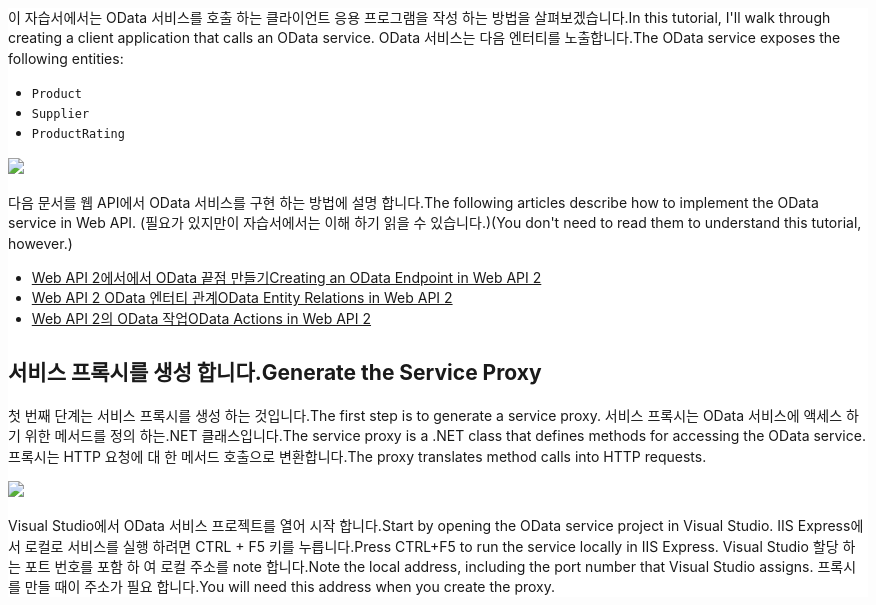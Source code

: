 
<span data-ttu-id="ee1c7-113">이 자습서에서는 OData 서비스를 호출 하는 클라이언트 응용 프로그램을 작성 하는 방법을 살펴보겠습니다.</span><span class="sxs-lookup"><span data-stu-id="ee1c7-113">In this tutorial, I'll walk through creating a client application that calls an OData service.</span></span> <span data-ttu-id="ee1c7-114">OData 서비스는 다음 엔터티를 노출합니다.</span><span class="sxs-lookup"><span data-stu-id="ee1c7-114">The OData service exposes the following entities:</span></span>

- `Product`
- `Supplier`
- `ProductRating`

![](calling-an-odata-service-from-a-net-client/_static/image1.png)

<span data-ttu-id="ee1c7-115">다음 문서를 웹 API에서 OData 서비스를 구현 하는 방법에 설명 합니다.</span><span class="sxs-lookup"><span data-stu-id="ee1c7-115">The following articles describe how to implement the OData service in Web API.</span></span> <span data-ttu-id="ee1c7-116">(필요가 있지만이 자습서에서는 이해 하기 읽을 수 있습니다.)</span><span class="sxs-lookup"><span data-stu-id="ee1c7-116">(You don't need to read them to understand this tutorial, however.)</span></span>

- [<span data-ttu-id="ee1c7-117">Web API 2에서에서 OData 끝점 만들기</span><span class="sxs-lookup"><span data-stu-id="ee1c7-117">Creating an OData Endpoint in Web API 2</span></span>](creating-an-odata-endpoint.md)
- [<span data-ttu-id="ee1c7-118">Web API 2 OData 엔터티 관계</span><span class="sxs-lookup"><span data-stu-id="ee1c7-118">OData Entity Relations in Web API 2</span></span>](working-with-entity-relations.md)
- [<span data-ttu-id="ee1c7-119">Web API 2의 OData 작업</span><span class="sxs-lookup"><span data-stu-id="ee1c7-119">OData Actions in Web API 2</span></span>](odata-actions.md)

## <a name="generate-the-service-proxy"></a><span data-ttu-id="ee1c7-120">서비스 프록시를 생성 합니다.</span><span class="sxs-lookup"><span data-stu-id="ee1c7-120">Generate the Service Proxy</span></span>

<span data-ttu-id="ee1c7-121">첫 번째 단계는 서비스 프록시를 생성 하는 것입니다.</span><span class="sxs-lookup"><span data-stu-id="ee1c7-121">The first step is to generate a service proxy.</span></span> <span data-ttu-id="ee1c7-122">서비스 프록시는 OData 서비스에 액세스 하기 위한 메서드를 정의 하는.NET 클래스입니다.</span><span class="sxs-lookup"><span data-stu-id="ee1c7-122">The service proxy is a .NET class that defines methods for accessing the OData service.</span></span> <span data-ttu-id="ee1c7-123">프록시는 HTTP 요청에 대 한 메서드 호출으로 변환합니다.</span><span class="sxs-lookup"><span data-stu-id="ee1c7-123">The proxy translates method calls into HTTP requests.</span></span>

![](calling-an-odata-service-from-a-net-client/_static/image2.png)

<span data-ttu-id="ee1c7-124">Visual Studio에서 OData 서비스 프로젝트를 열어 시작 합니다.</span><span class="sxs-lookup"><span data-stu-id="ee1c7-124">Start by opening the OData service project in Visual Studio.</span></span> <span data-ttu-id="ee1c7-125">IIS Express에서 로컬로 서비스를 실행 하려면 CTRL + F5 키를 누릅니다.</span><span class="sxs-lookup"><span data-stu-id="ee1c7-125">Press CTRL+F5 to run the service locally in IIS Express.</span></span> <span data-ttu-id="ee1c7-126">Visual Studio 할당 하는 포트 번호를 포함 하 여 로컬 주소를 note 합니다.</span><span class="sxs-lookup"><span data-stu-id="ee1c7-126">Note the local address, including the port number that Visual Studio assigns.</span></span> <span data-ttu-id="ee1c7-127">프록시를 만들 때이 주소가 필요 합니다.</span><span class="sxs-lookup"><span data-stu-id="ee1c7-127">You will need this address when you create the proxy.</span></span>

